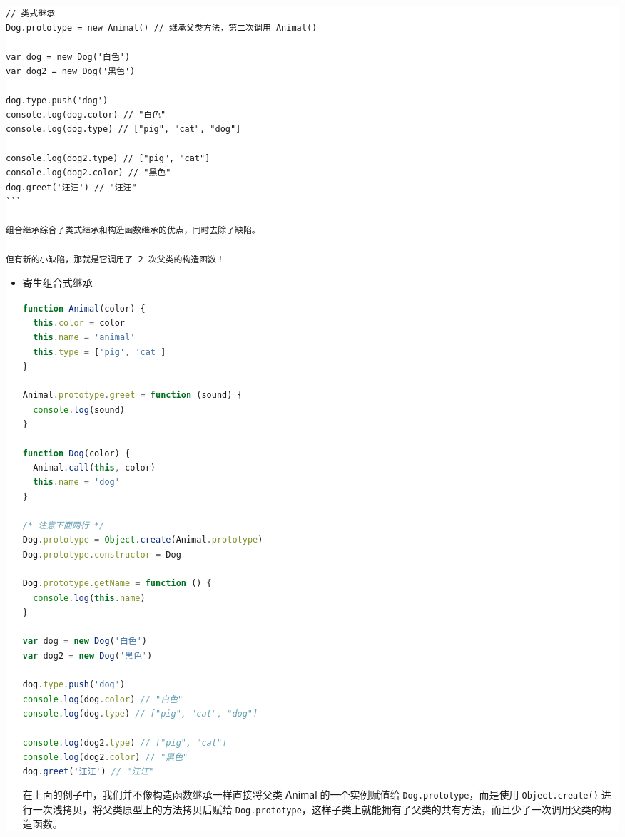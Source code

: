     // 类式继承
    Dog.prototype = new Animal() // 继承父类方法，第二次调用 Animal()
    
    var dog = new Dog('白色')
    var dog2 = new Dog('黑色')
    
    dog.type.push('dog')
    console.log(dog.color) // "白色"
    console.log(dog.type) // ["pig", "cat", "dog"]
    
    console.log(dog2.type) // ["pig", "cat"]
    console.log(dog2.color) // "黑色"
    dog.greet('汪汪') // "汪汪"
    ```

    组合继承综合了类式继承和构造函数继承的优点，同时去除了缺陷。

    但有新的小缺陷，那就是它调用了 2 次父类的构造函数！

- 寄生组合式继承

    ```javascript
    function Animal(color) {
      this.color = color
      this.name = 'animal'
      this.type = ['pig', 'cat']
    }
    
    Animal.prototype.greet = function (sound) {
      console.log(sound)
    }
    
    function Dog(color) {
      Animal.call(this, color)
      this.name = 'dog'
    }
    
    /* 注意下面两行 */
    Dog.prototype = Object.create(Animal.prototype)
    Dog.prototype.constructor = Dog
    
    Dog.prototype.getName = function () {
      console.log(this.name)
    }
    
    var dog = new Dog('白色')
    var dog2 = new Dog('黑色')
    
    dog.type.push('dog')
    console.log(dog.color) // "白色"
    console.log(dog.type) // ["pig", "cat", "dog"]
    
    console.log(dog2.type) // ["pig", "cat"]
    console.log(dog2.color) // "黑色"
    dog.greet('汪汪') // "汪汪"
    ```

    在上面的例子中，我们并不像构造函数继承一样直接将父类 Animal 的一个实例赋值给 `Dog.prototype`，而是使用 `Object.create()` 进行一次浅拷贝，将父类原型上的方法拷贝后赋给 `Dog.prototype`，这样子类上就能拥有了父类的共有方法，而且少了一次调用父类的构造函数。
